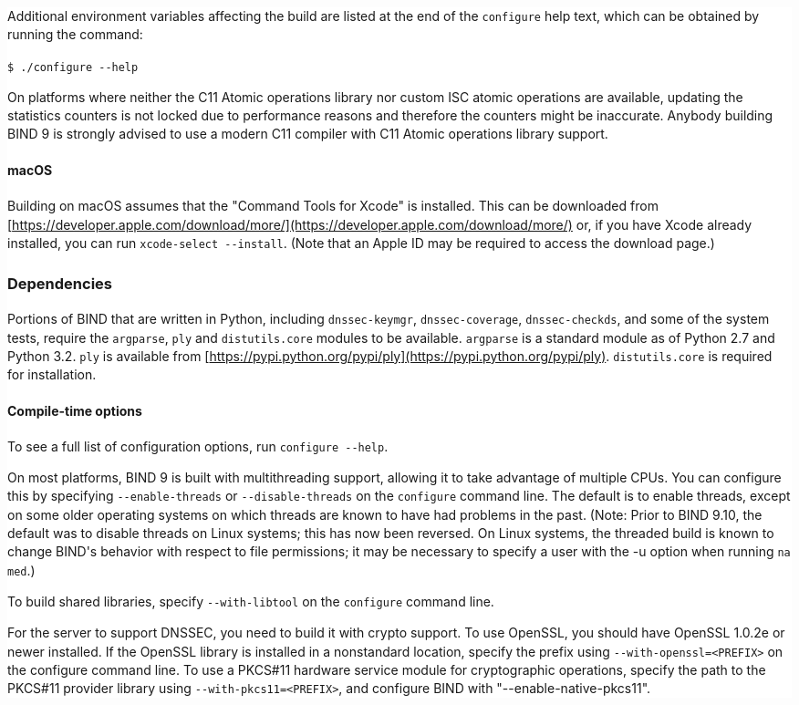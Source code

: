 Additional environment variables affecting the build are listed at the
end of the `configure` help text, which can be obtained by running the
command:

    $ ./configure --help

On platforms where neither the C11 Atomic operations library nor custom ISC
atomic operations are available, updating the statistics counters is not
locked due to performance reasons and therefore the counters might be
inaccurate.  Anybody building BIND 9 is strongly advised to use a modern
C11 compiler with C11 Atomic operations library support.

#### <a name="macos"> macOS

Building on macOS assumes that the "Command Tools for Xcode" is installed.
This can be downloaded from
[https://developer.apple.com/download/more/](https://developer.apple.com/download/more/)
or, if you have Xcode already installed, you can run `xcode-select
--install`.  (Note that an Apple ID may be required to access the download
page.)

### <a name="dependencies"/> Dependencies

Portions of BIND that are written in Python, including
`dnssec-keymgr`, `dnssec-coverage`, `dnssec-checkds`, and some of the
system tests, require the `argparse`, `ply` and `distutils.core` modules
to be available.
`argparse` is a standard module as of Python 2.7 and Python 3.2.
`ply` is available from [https://pypi.python.org/pypi/ply](https://pypi.python.org/pypi/ply).
`distutils.core` is required for installation.

#### <a name="opts"/> Compile-time options

To see a full list of configuration options, run `configure --help`.

On most platforms, BIND 9 is built with multithreading support, allowing it
to take advantage of multiple CPUs.  You can configure this by specifying
`--enable-threads` or `--disable-threads` on the `configure` command line.
The default is to enable threads, except on some older operating systems on
which threads are known to have had problems in the past.  (Note: Prior to
BIND 9.10, the default was to disable threads on Linux systems; this has
now been reversed.  On Linux systems, the threaded build is known to change
BIND's behavior with respect to file permissions; it may be necessary to
specify a user with the -u option when running `named`.)

To build shared libraries, specify `--with-libtool` on the `configure`
command line.

For the server to support DNSSEC, you need to build it with crypto support.
To use OpenSSL, you should have OpenSSL 1.0.2e or newer installed.  If the
OpenSSL library is installed in a nonstandard location, specify the prefix
using `--with-openssl=<PREFIX>` on the configure command line. To use a
PKCS#11 hardware service module for cryptographic operations, specify the
path to the PKCS#11 provider library using `--with-pkcs11=<PREFIX>`, and
configure BIND with "--enable-native-pkcs11".
